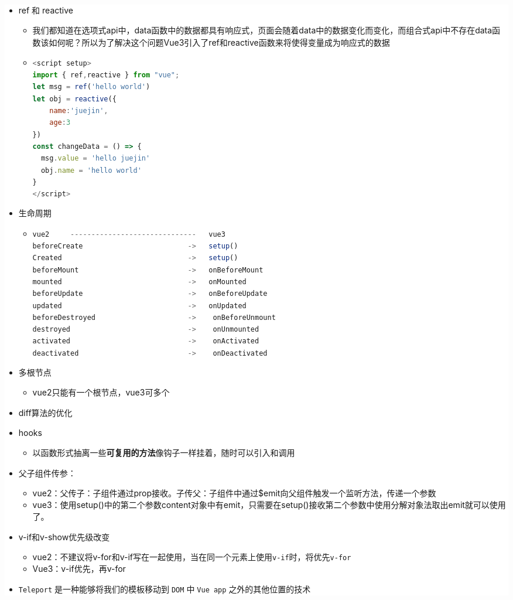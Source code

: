- ref 和 reactive

  - 我们都知道在选项式api中，data函数中的数据都具有响应式，页面会随着data中的数据变化而变化，而组合式api中不存在data函数该如何呢？所以为了解决这个问题Vue3引入了ref和reactive函数来将使得变量成为响应式的数据

  - ```js
    <script setup>
    import { ref,reactive } from "vue";
    let msg = ref('hello world')
    let obj = reactive({
        name:'juejin',
        age:3
    })
    const changeData = () => {
      msg.value = 'hello juejin'
      obj.name = 'hello world'
    }
    </script>
    ```

- 生命周期

  - ```js
    vue2     ------------------------------   vue3
    beforeCreate                         ->   setup()
    Created                              ->   setup()
    beforeMount                          ->   onBeforeMount
    mounted                              ->   onMounted
    beforeUpdate                         ->   onBeforeUpdate
    updated                              ->   onUpdated
    beforeDestroyed                      ->    onBeforeUnmount
    destroyed                            ->    onUnmounted
    activated                            ->    onActivated
    deactivated                          ->    onDeactivated
    ```

- 多根节点

  - vue2只能有一个根节点，vue3可多个

- diff算法的优化

- hooks

  - 以函数形式抽离一些**可复用的方法**像钩子一样挂着，随时可以引入和调用

- 父子组件传参：

  - vue2：父传子：子组件通过prop接收。子传父：子组件中通过$emit向父组件触发一个监听方法，传递一个参数
  - vue3：使用setup()中的第二个参数content对象中有emit，只需要在setup()接收第二个参数中使用分解对象法取出emit就可以使用了。

- v-if和v-show优先级改变

  - vue2：不建议将v-for和v-if写在一起使用，当在同一个元素上使用`v-if`时，将优先`v-for`
  - Vue3：v-if优先，再v-for
- `Teleport` 是一种能够将我们的模板移动到 `DOM` 中 `Vue app` 之外的其他位置的技术
